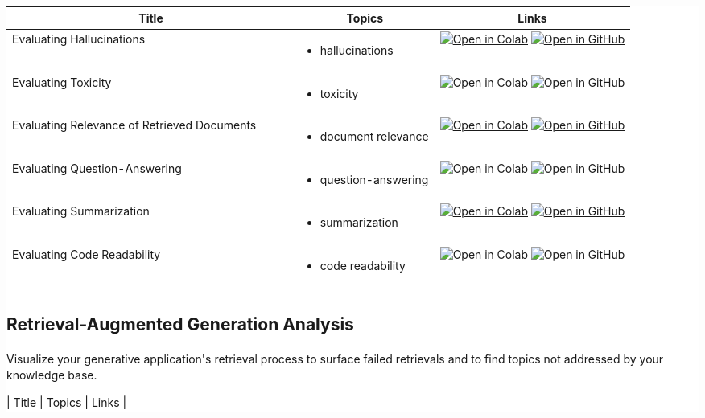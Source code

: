 <table><thead><tr><th width="345">Title</th><th>Topics</th><th>Links</th></tr></thead><tbody><tr><td>Evaluating Hallucinations</td><td><ul><li>hallucinations</li></ul></td><td><a href="https://colab.research.google.com/github/Arize-ai/phoenix/blob/main/tutorials/evals/evaluate_hallucination_classifications.ipynb"><img src="https://img.shields.io/static/v1?message=Open%20in%20Colab&#x26;logo=googlecolab&#x26;labelColor=grey&#x26;color=blue&#x26;logoColor=orange&#x26;label=%20" alt="Open in Colab"></a> <a href="https://github.com/Arize-ai/phoenix/blob/main/tutorials/evals/evaluate_hallucination_classifications.ipynb"><img src="https://img.shields.io/static/v1?message=Open%20in%20GitHub&#x26;logo=github&#x26;labelColor=grey&#x26;color=blue&#x26;logoColor=white&#x26;label=%20" alt="Open in GitHub"></a></td></tr><tr><td>Evaluating Toxicity</td><td><ul><li>toxicity</li></ul></td><td><a href="https://colab.research.google.com/github/Arize-ai/phoenix/blob/main/tutorials/evals/evaluate_toxicity_classifications.ipynb"><img src="https://img.shields.io/static/v1?message=Open%20in%20Colab&#x26;logo=googlecolab&#x26;labelColor=grey&#x26;color=blue&#x26;logoColor=orange&#x26;label=%20" alt="Open in Colab"></a> <a href="https://github.com/Arize-ai/phoenix/blob/main/tutorials/evals/evaluate_toxicity_classifications.ipynb"><img src="https://img.shields.io/static/v1?message=Open%20in%20GitHub&#x26;logo=github&#x26;labelColor=grey&#x26;color=blue&#x26;logoColor=white&#x26;label=%20" alt="Open in GitHub"></a></td></tr><tr><td>Evaluating Relevance of Retrieved Documents</td><td><ul><li>document relevance</li></ul></td><td><a href="https://colab.research.google.com/github/Arize-ai/phoenix/blob/main/tutorials/evals/evaluate_relevance_classifications.ipynb"><img src="https://img.shields.io/static/v1?message=Open%20in%20Colab&#x26;logo=googlecolab&#x26;labelColor=grey&#x26;color=blue&#x26;logoColor=orange&#x26;label=%20" alt="Open in Colab"></a> <a href="https://github.com/Arize-ai/phoenix/blob/main/tutorials/evals/evaluate_relevance_classifications.ipynb"><img src="https://img.shields.io/static/v1?message=Open%20in%20GitHub&#x26;logo=github&#x26;labelColor=grey&#x26;color=blue&#x26;logoColor=white&#x26;label=%20" alt="Open in GitHub"></a></td></tr><tr><td>Evaluating Question-Answering</td><td><ul><li>question-answering</li></ul></td><td><a href="https://colab.research.google.com/github/Arize-ai/phoenix/blob/main/tutorials/evals/evaluate_QA_classifications.ipynb"><img src="https://img.shields.io/static/v1?message=Open%20in%20Colab&#x26;logo=googlecolab&#x26;labelColor=grey&#x26;color=blue&#x26;logoColor=orange&#x26;label=%20" alt="Open in Colab"></a> <a href="https://colab.research.google.com/github/Arize-ai/phoenix/blob/main/tutorials/evals/evaluate_QA_classifications.ipynb"><img src="https://img.shields.io/static/v1?message=Open%20in%20GitHub&#x26;logo=github&#x26;labelColor=grey&#x26;color=blue&#x26;logoColor=white&#x26;label=%20" alt="Open in GitHub"></a></td></tr><tr><td>Evaluating Summarization</td><td><ul><li>summarization</li></ul></td><td><a href="https://colab.research.google.com/github/Arize-ai/phoenix/blob/main/tutorials/evals/evaluate_summarization_classifications.ipynb"><img src="https://img.shields.io/static/v1?message=Open%20in%20Colab&#x26;logo=googlecolab&#x26;labelColor=grey&#x26;color=blue&#x26;logoColor=orange&#x26;label=%20" alt="Open in Colab"></a> <a href="https://github.com/Arize-ai/phoenix/blob/main/tutorials/evals/evaluate_summarization_classifications.ipynb"><img src="https://img.shields.io/static/v1?message=Open%20in%20GitHub&#x26;logo=github&#x26;labelColor=grey&#x26;color=blue&#x26;logoColor=white&#x26;label=%20" alt="Open in GitHub"></a></td></tr><tr><td>Evaluating Code Readability</td><td><ul><li>code readability</li></ul></td><td><a href="https://colab.research.google.com/github/Arize-ai/phoenix/blob/main/tutorials/evals/evaluate_code_readability_classifications.ipynb"><img src="https://img.shields.io/static/v1?message=Open%20in%20Colab&#x26;logo=googlecolab&#x26;labelColor=grey&#x26;color=blue&#x26;logoColor=orange&#x26;label=%20" alt="Open in Colab"></a> <a href="https://github.com/Arize-ai/phoenix/blob/main/tutorials/evals/evaluate_code_readability_classifications.ipynb"><img src="https://img.shields.io/static/v1?message=Open%20in%20GitHub&#x26;logo=github&#x26;labelColor=grey&#x26;color=blue&#x26;logoColor=white&#x26;label=%20" alt="Open in GitHub"></a></td></tr></tbody></table>

## Retrieval-Augmented Generation Analysis

Visualize your generative application's retrieval process to surface failed retrievals and to find topics not addressed by your knowledge base.

| Title                                                      | Topics                                                                             | Links                                                                                                                                                                                                                                                                                                                                                                                                                                                                                                                                                                 |
